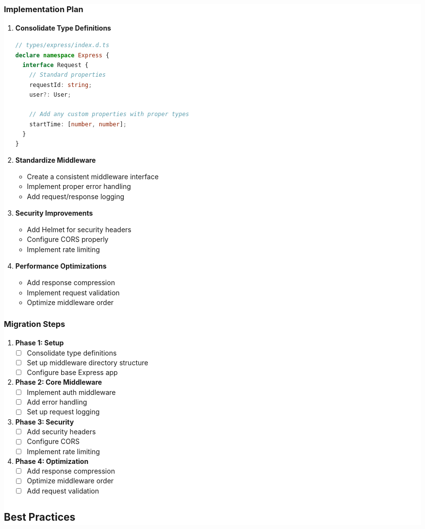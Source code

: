 ### Implementation Plan

1. **Consolidate Type Definitions**
   ```typescript
   // types/express/index.d.ts
   declare namespace Express {
     interface Request {
       // Standard properties
       requestId: string;
       user?: User;
       
       // Add any custom properties with proper types
       startTime: [number, number];
     }
   }
   ```

2. **Standardize Middleware**
   - Create a consistent middleware interface
   - Implement proper error handling
   - Add request/response logging

3. **Security Improvements**
   - Add Helmet for security headers
   - Configure CORS properly
   - Implement rate limiting

4. **Performance Optimizations**
   - Add response compression
   - Implement request validation
   - Optimize middleware order

### Migration Steps

1. **Phase 1: Setup**
   - [ ] Consolidate type definitions
   - [ ] Set up middleware directory structure
   - [ ] Configure base Express app

2. **Phase 2: Core Middleware**
   - [ ] Implement auth middleware
   - [ ] Add error handling
   - [ ] Set up request logging

3. **Phase 3: Security**
   - [ ] Add security headers
   - [ ] Configure CORS
   - [ ] Implement rate limiting

4. **Phase 4: Optimization**
   - [ ] Add response compression
   - [ ] Optimize middleware order
   - [ ] Add request validation

## Best Practices
